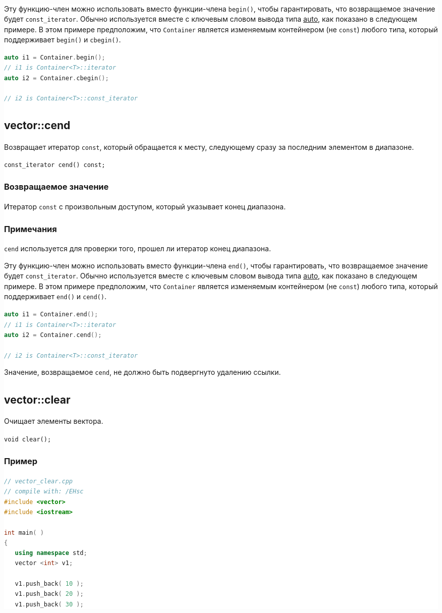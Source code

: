  Эту функцию-член можно использовать вместо функции-члена `begin()`, чтобы гарантировать, что возвращаемое значение будет `const_iterator`. Обычно используется вместе с ключевым словом вывода типа [auto](../cpp/auto-cpp.md), как показано в следующем примере. В этом примере предположим, что `Container` является изменяемым контейнером (не `const`) любого типа, который поддерживает `begin()` и `cbegin()`.  
  
```cpp  
auto i1 = Container.begin();
// i1 is Container<T>::iterator   
auto i2 = Container.cbegin();

// i2 is Container<T>::const_iterator  
```  
  
##  <a name="cend"></a>  vector::cend  
 Возвращает итератор `const`, который обращается к месту, следующему сразу за последним элементом в диапазоне.  
  
```  
const_iterator cend() const;
```  
  
### <a name="return-value"></a>Возвращаемое значение  
 Итератор `const` с произвольным доступом, который указывает конец диапазона.  
  
### <a name="remarks"></a>Примечания  
 `cend` используется для проверки того, прошел ли итератор конец диапазона.  
  
 Эту функцию-член можно использовать вместо функции-члена `end()`, чтобы гарантировать, что возвращаемое значение будет `const_iterator`. Обычно используется вместе с ключевым словом вывода типа [auto](../cpp/auto-cpp.md), как показано в следующем примере. В этом примере предположим, что `Container` является изменяемым контейнером (не `const`) любого типа, который поддерживает `end()` и `cend()`.  
  
```cpp  
auto i1 = Container.end();
// i1 is Container<T>::iterator   
auto i2 = Container.cend();

// i2 is Container<T>::const_iterator  
```  
  
 Значение, возвращаемое `cend`, не должно быть подвергнуто удалению ссылки.  
  
##  <a name="clear"></a>  vector::clear  
 Очищает элементы вектора.  
  
```  
void clear();
```  
  
### <a name="example"></a>Пример  
  
```cpp  
// vector_clear.cpp  
// compile with: /EHsc  
#include <vector>  
#include <iostream>  
  
int main( )  
{  
   using namespace std;     
   vector <int> v1;  
  
   v1.push_back( 10 );  
   v1.push_back( 20 );  
   v1.push_back( 30 );  
```
